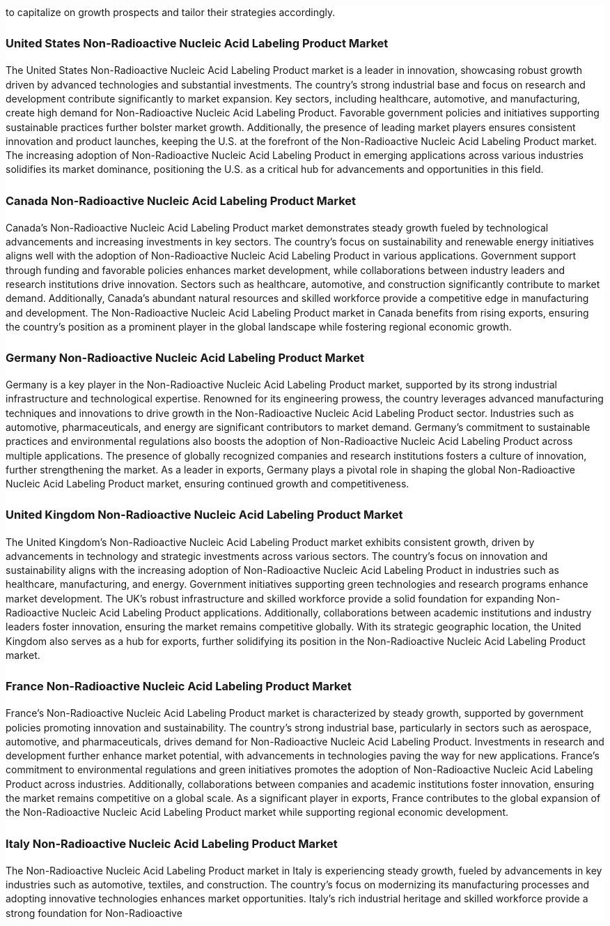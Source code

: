 to capitalize on growth prospects and tailor their strategies accordingly.</p><h3>United States Non-Radioactive Nucleic Acid Labeling Product Market</h3><p>The United States Non-Radioactive Nucleic Acid Labeling Product market is a leader in innovation, showcasing robust growth driven by advanced technologies and substantial investments. The country&rsquo;s strong industrial base and focus on research and development contribute significantly to market expansion. Key sectors, including healthcare, automotive, and manufacturing, create high demand for Non-Radioactive Nucleic Acid Labeling Product. Favorable government policies and initiatives supporting sustainable practices further bolster market growth. Additionally, the presence of leading market players ensures consistent innovation and product launches, keeping the U.S. at the forefront of the Non-Radioactive Nucleic Acid Labeling Product market. The increasing adoption of Non-Radioactive Nucleic Acid Labeling Product in emerging applications across various industries solidifies its market dominance, positioning the U.S. as a critical hub for advancements and opportunities in this field.</p><h3>Canada Non-Radioactive Nucleic Acid Labeling Product Market</h3><p>Canada&rsquo;s Non-Radioactive Nucleic Acid Labeling Product market demonstrates steady growth fueled by technological advancements and increasing investments in key sectors. The country&rsquo;s focus on sustainability and renewable energy initiatives aligns well with the adoption of Non-Radioactive Nucleic Acid Labeling Product in various applications. Government support through funding and favorable policies enhances market development, while collaborations between industry leaders and research institutions drive innovation. Sectors such as healthcare, automotive, and construction significantly contribute to market demand. Additionally, Canada&rsquo;s abundant natural resources and skilled workforce provide a competitive edge in manufacturing and development. The Non-Radioactive Nucleic Acid Labeling Product market in Canada benefits from rising exports, ensuring the country&rsquo;s position as a prominent player in the global landscape while fostering regional economic growth.</p><h3>Germany Non-Radioactive Nucleic Acid Labeling Product Market</h3><p>Germany is a key player in the Non-Radioactive Nucleic Acid Labeling Product market, supported by its strong industrial infrastructure and technological expertise. Renowned for its engineering prowess, the country leverages advanced manufacturing techniques and innovations to drive growth in the Non-Radioactive Nucleic Acid Labeling Product sector. Industries such as automotive, pharmaceuticals, and energy are significant contributors to market demand. Germany&rsquo;s commitment to sustainable practices and environmental regulations also boosts the adoption of Non-Radioactive Nucleic Acid Labeling Product across multiple applications. The presence of globally recognized companies and research institutions fosters a culture of innovation, further strengthening the market. As a leader in exports, Germany plays a pivotal role in shaping the global Non-Radioactive Nucleic Acid Labeling Product market, ensuring continued growth and competitiveness.</p><h3>United Kingdom Non-Radioactive Nucleic Acid Labeling Product Market</h3><p>The United Kingdom&rsquo;s Non-Radioactive Nucleic Acid Labeling Product market exhibits consistent growth, driven by advancements in technology and strategic investments across various sectors. The country&rsquo;s focus on innovation and sustainability aligns with the increasing adoption of Non-Radioactive Nucleic Acid Labeling Product in industries such as healthcare, manufacturing, and energy. Government initiatives supporting green technologies and research programs enhance market development. The UK&rsquo;s robust infrastructure and skilled workforce provide a solid foundation for expanding Non-Radioactive Nucleic Acid Labeling Product applications. Additionally, collaborations between academic institutions and industry leaders foster innovation, ensuring the market remains competitive globally. With its strategic geographic location, the United Kingdom also serves as a hub for exports, further solidifying its position in the Non-Radioactive Nucleic Acid Labeling Product market.</p><h3>France Non-Radioactive Nucleic Acid Labeling Product Market</h3><p>France&rsquo;s Non-Radioactive Nucleic Acid Labeling Product market is characterized by steady growth, supported by government policies promoting innovation and sustainability. The country&rsquo;s strong industrial base, particularly in sectors such as aerospace, automotive, and pharmaceuticals, drives demand for Non-Radioactive Nucleic Acid Labeling Product. Investments in research and development further enhance market potential, with advancements in technologies paving the way for new applications. France&rsquo;s commitment to environmental regulations and green initiatives promotes the adoption of Non-Radioactive Nucleic Acid Labeling Product across industries. Additionally, collaborations between companies and academic institutions foster innovation, ensuring the market remains competitive on a global scale. As a significant player in exports, France contributes to the global expansion of the Non-Radioactive Nucleic Acid Labeling Product market while supporting regional economic development.</p><h3>Italy Non-Radioactive Nucleic Acid Labeling Product Market</h3><p>The Non-Radioactive Nucleic Acid Labeling Product market in Italy is experiencing steady growth, fueled by advancements in key industries such as automotive, textiles, and construction. The country&rsquo;s focus on modernizing its manufacturing processes and adopting innovative technologies enhances market opportunities. Italy&rsquo;s rich industrial heritage and skilled workforce provide a strong foundation for Non-Radioactive